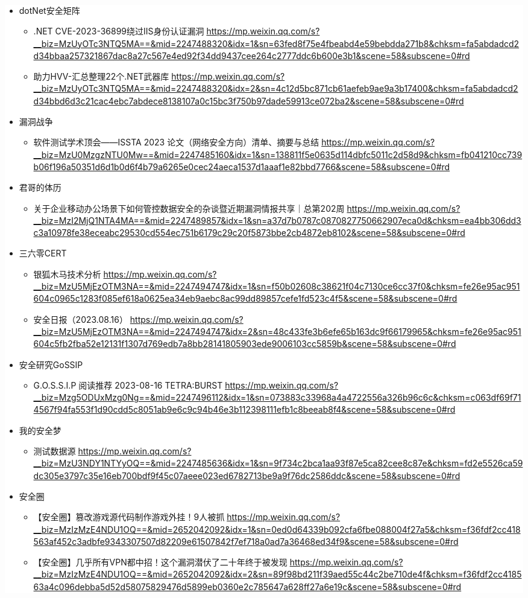 - dotNet安全矩阵
  - .NET CVE-2023-36899绕过IIS身份认证漏洞
https://mp.weixin.qq.com/s?__biz=MzUyOTc3NTQ5MA==&mid=2247488320&idx=1&sn=63fed8f75e4fbeabd4e59bebdda271b8&chksm=fa5abdadcd2d34bbaa257321867dac8a27c567e4ed92f34dd9437cee264c2777ddc6b600e3b1&scene=58&subscene=0#rd

  - 助力HVV-汇总整理22个.NET武器库
https://mp.weixin.qq.com/s?__biz=MzUyOTc3NTQ5MA==&mid=2247488320&idx=2&sn=4c12d5bc871cb61aefeb9ae9a3b17400&chksm=fa5abdadcd2d34bbd6d3c21cac4ebc7abdece8138107a0c15bc3f750b97dade59913ce072ba2&scene=58&subscene=0#rd

- 漏洞战争
  - 软件测试学术顶会——ISSTA 2023 论文（网络安全方向）清单、摘要与总结
https://mp.weixin.qq.com/s?__biz=MzU0MzgzNTU0Mw==&mid=2247485160&idx=1&sn=138811f5e0635d114dbfc5011c2d58d9&chksm=fb041210cc739b06f196a50351d6d1b0d6f4b79a6265e0cec24aeca1537d1aaaf1e82bbd7766&scene=58&subscene=0#rd

- 君哥的体历
  - 关于企业移动办公场景下如何管控数据安全的杂谈暨近期漏洞情报共享｜总第202周
https://mp.weixin.qq.com/s?__biz=MzI2MjQ1NTA4MA==&mid=2247489857&idx=1&sn=a37d7b0787c0870827750662907eca0d&chksm=ea4bb306dd3c3a10978fe38eceabc29530cd554ec751b6179c29c20f5873bbe2cb4872eb8102&scene=58&subscene=0#rd

- 三六零CERT
  - 银狐木马技术分析
https://mp.weixin.qq.com/s?__biz=MzU5MjEzOTM3NA==&mid=2247494747&idx=1&sn=f50b02608c38621f04c7130ce6cc37f0&chksm=fe26e95ac951604c0965c1283f085ef618a0625ea34eb9aebc8ac99dd89857cefe1fd523c4f5&scene=58&subscene=0#rd

  - 安全日报（2023.08.16）
https://mp.weixin.qq.com/s?__biz=MzU5MjEzOTM3NA==&mid=2247494747&idx=2&sn=48c433fe3b6efe65b163dc9f66179965&chksm=fe26e95ac951604c5fb2fba52e12131f1307d769edb7a8bb28141805903ede9006103cc5859b&scene=58&subscene=0#rd

- 安全研究GoSSIP
  - G.O.S.S.I.P 阅读推荐 2023-08-16 TETRA:BURST
https://mp.weixin.qq.com/s?__biz=Mzg5ODUxMzg0Ng==&mid=2247496112&idx=1&sn=073883c33968a4a4722556a326b96c6c&chksm=c063df69f714567f94fa553f1d90cdd5c8051ab9e6c9c94b46e3b112398111efb1c8beeab8f4&scene=58&subscene=0#rd

- 我的安全梦
  - 测试数据源
https://mp.weixin.qq.com/s?__biz=MzU3NDY1NTYyOQ==&mid=2247485636&idx=1&sn=9f734c2bca1aa93f87e5ca82cee8c87e&chksm=fd2e5526ca59dc305e3797c35e16eb700bdf9f45c07aeee023ed6782713be9a9f76dc2586ddc&scene=58&subscene=0#rd

- 安全圈
  - 【安全圈】篡改游戏源代码制作游戏外挂！9人被抓
https://mp.weixin.qq.com/s?__biz=MzIzMzE4NDU1OQ==&mid=2652042092&idx=1&sn=0ed0d64339b092cfa6fbe088004f27a5&chksm=f36fdf2cc418563af452c3adbfe9343307507d82209e61507842f7ef718a0ad7a36468ed34f9&scene=58&subscene=0#rd

  - 【安全圈】几乎所有VPN都中招！这个漏洞潜伏了二十年终于被发现
https://mp.weixin.qq.com/s?__biz=MzIzMzE4NDU1OQ==&mid=2652042092&idx=2&sn=89f98bd211f39aed55c44c2be710de4f&chksm=f36fdf2cc418563a4c096debba5d52d58075829476d5899eb0360e2c785647a628ff27a6e19c&scene=58&subscene=0#rd
